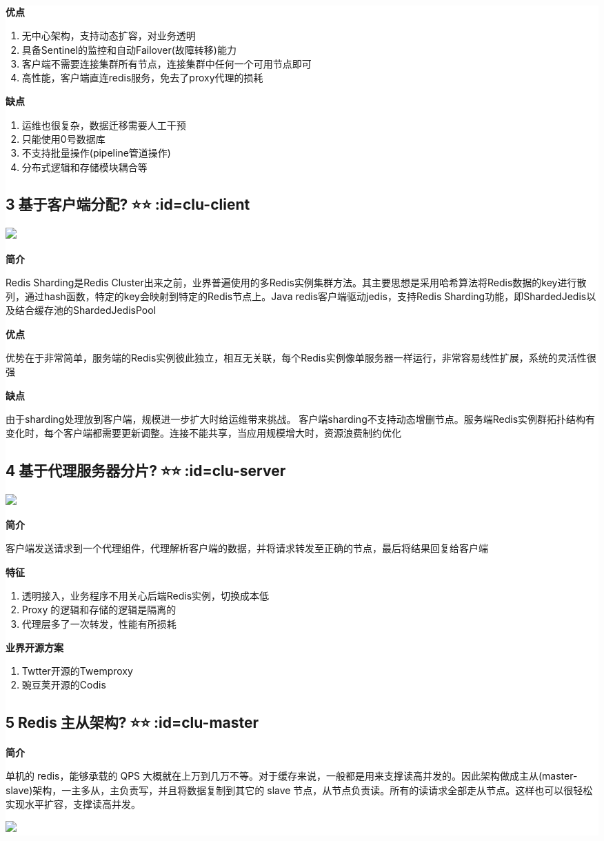 **优点**
1. 无中心架构，支持动态扩容，对业务透明
1. 具备Sentinel的监控和自动Failover(故障转移)能力
1. 客户端不需要连接集群所有节点，连接集群中任何一个可用节点即可
1. 高性能，客户端直连redis服务，免去了proxy代理的损耗

**缺点**
1. 运维也很复杂，数据迁移需要人工干预
1. 只能使用0号数据库
1. 不支持批量操作(pipeline管道操作)
1. 分布式逻辑和存储模块耦合等

## 3 基于客户端分配? ⭐⭐ :id=clu-client
![](../imgs/redis_7.png)

**简介**

Redis Sharding是Redis Cluster出来之前，业界普遍使用的多Redis实例集群方法。其主要思想是采用哈希算法将Redis数据的key进行散列，通过hash函数，特定的key会映射到特定的Redis节点上。Java redis客户端驱动jedis，支持Redis Sharding功能，即ShardedJedis以及结合缓存池的ShardedJedisPool

**优点**

优势在于非常简单，服务端的Redis实例彼此独立，相互无关联，每个Redis实例像单服务器一样运行，非常容易线性扩展，系统的灵活性很强

**缺点**

由于sharding处理放到客户端，规模进一步扩大时给运维带来挑战。
客户端sharding不支持动态增删节点。服务端Redis实例群拓扑结构有变化时，每个客户端都需要更新调整。连接不能共享，当应用规模增大时，资源浪费制约优化

## 4 基于代理服务器分片? ⭐⭐ :id=clu-server
![](../imgs/redis_8.png)

**简介**

客户端发送请求到一个代理组件，代理解析客户端的数据，并将请求转发至正确的节点，最后将结果回复给客户端

**特征**

1. 透明接入，业务程序不用关心后端Redis实例，切换成本低
1. Proxy 的逻辑和存储的逻辑是隔离的
1. 代理层多了一次转发，性能有所损耗

**业界开源方案**

1. Twtter开源的Twemproxy
1. 豌豆荚开源的Codis

## 5 Redis 主从架构? ⭐⭐ :id=clu-master
**简介**

单机的 redis，能够承载的 QPS 大概就在上万到几万不等。对于缓存来说，一般都是用来支撑读高并发的。因此架构做成主从(master-slave)架构，一主多从，主负责写，并且将数据复制到其它的 slave 节点，从节点负责读。所有的读请求全部走从节点。这样也可以很轻松实现水平扩容，支撑读高并发。

![](../imgs/redis_9.png)
